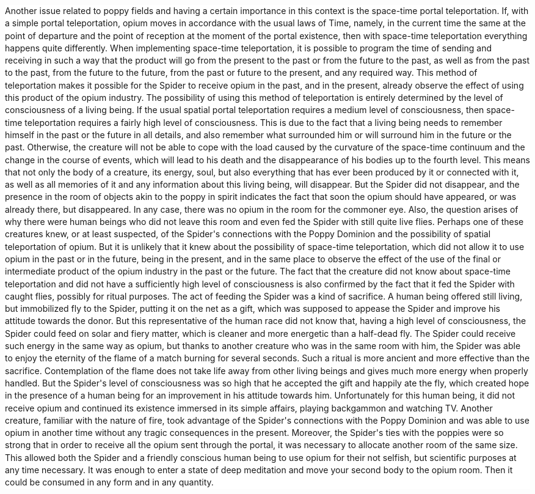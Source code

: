 Another issue related to poppy fields and having a certain importance in this context is the space-time portal teleportation. If, with a simple portal teleportation, opium moves in accordance with the usual laws of Time, namely, in the current time the same at the point of departure and the point of reception at the moment of the portal existence, then with space-time teleportation everything happens quite differently. When implementing space-time teleportation, it is possible to program the time of sending and receiving in such a way that the product will go from the present to the past or from the future to the past, as well as from the past to the past, from the future to the future, from the past or future to the present, and any required way. This method of teleportation makes it possible for the Spider to receive opium in the past, and in the present, already observe the effect of using this product of the opium industry. The possibility of using this method of teleportation is entirely determined by the level of consciousness of a living being. If the usual spatial portal teleportation requires a medium level of consciousness, then space-time teleportation requires a fairly high level of consciousness. This is due to the fact that a living being needs to remember himself in the past or the future in all details, and also remember what surrounded him or will surround him in the future or the past. Otherwise, the creature will not be able to cope with the load caused by the curvature of the space-time continuum and the change in the course of events, which will lead to his death and the disappearance of his bodies up to the fourth level. This means that not only the body of a creature, its energy, soul, but also everything that has ever been produced by it or connected with it, as well as all memories of it and any information about this living being, will disappear. But the Spider did not disappear, and the presence in the room of objects akin to the poppy in spirit indicates the fact that soon the opium should have appeared, or was already there, but disappeared. In any case, there was no opium in the room for the commoner eye. Also, the question arises of why there were human beings who did not leave this room and even fed the Spider with still quite live flies. Perhaps one of these creatures knew, or at least suspected, of the Spider's connections with the Poppy Dominion  and the possibility of spatial teleportation of opium. But it is unlikely that it knew about the possibility of space-time teleportation, which did not allow it to use opium in the past or in the future, being in the present, and in the same place to observe the effect of the use of the final or intermediate product of the opium industry in the past or the future. The fact that the creature did not know about space-time teleportation and did not have a sufficiently high level of consciousness is also confirmed by the fact that it fed the Spider with caught flies, possibly for ritual purposes.
The act of feeding the Spider was a kind of sacrifice. A human being offered still living, but immobilized fly to the Spider, putting it on the net as a gift, which was supposed to appease the Spider and improve his attitude towards the donor. But this representative of the human race did not know that, having a high level of consciousness, the Spider could feed on solar and fiery matter, which is cleaner and more energetic than a half-dead fly. The Spider could receive such energy in the same way as opium, but thanks to another creature who was in the same room with him, the Spider was able to enjoy the eternity of the flame of a match burning for several seconds. Such a ritual is more ancient and more effective than the sacrifice. Contemplation of the flame does not take life away from other living beings and gives much more energy when properly handled. But the Spider's level of consciousness was so high that he accepted the gift and happily ate the fly, which created hope in the presence of a human being for an improvement in his attitude towards him. Unfortunately for this human being, it did not receive opium and continued its existence immersed in its simple affairs, playing backgammon and watching TV. Another creature, familiar with the nature of fire, took advantage of the Spider's connections with the Poppy Dominion  and was able to use opium in another time without any tragic consequences in the present. Moreover, the Spider's ties with the poppies were so strong that in order to receive all the opium sent through the portal, it was necessary to allocate another room of the same size. This allowed both the Spider and a friendly conscious human being to use opium for their not selfish, but scientific purposes at any time necessary. It was enough to enter a state of deep meditation and move your second body to the opium room. Then it could be consumed in any form and in any quantity.
